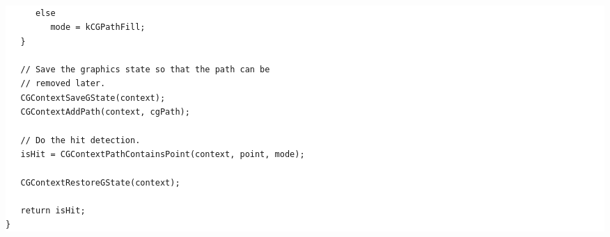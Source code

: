 ```objc
      else
         mode = kCGPathFill;
   }
 
   // Save the graphics state so that the path can be
   // removed later.
   CGContextSaveGState(context);
   CGContextAddPath(context, cgPath);
 
   // Do the hit detection.
   isHit = CGContextPathContainsPoint(context, point, mode);
 
   CGContextRestoreGState(context);
 
   return isHit;
}
```